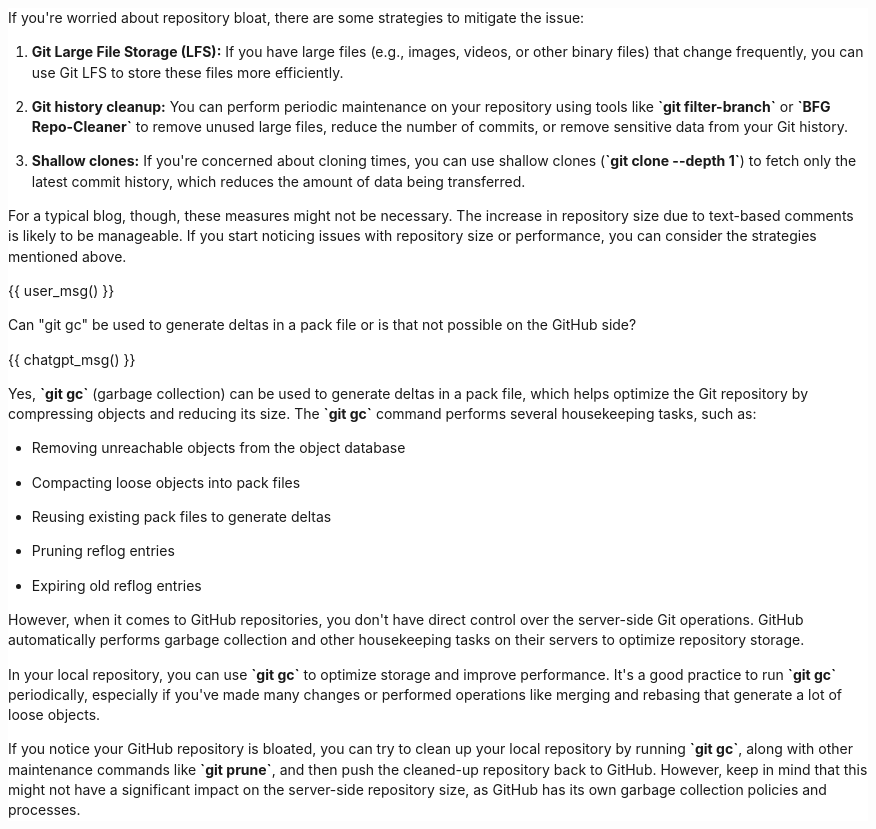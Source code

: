 If you're worried about repository bloat, there are some strategies to mitigate
the issue:

1. **Git Large File Storage (LFS):** If you have large files (e.g., images,
   videos, or other binary files) that change frequently, you can use Git LFS
to store these files more efficiently.

2. **Git history cleanup:** You can perform periodic maintenance on your
   repository using tools like **\`git filter-branch\`** or **\`BFG
Repo-Cleaner\`** to remove unused large files, reduce the number of commits, or
remove sensitive data from your Git history.

3. **Shallow clones:** If you're concerned about cloning times, you can use
   shallow clones (**\`git clone --depth 1\`**) to fetch only the latest commit
history, which reduces the amount of data being transferred.

For a typical blog, though, these measures might not be necessary. The increase
in repository size due to text-based comments is likely to be manageable. If
you start noticing issues with repository size or performance, you can consider
the strategies mentioned above.

{{ user_msg() }}

Can "git gc" be used to generate deltas in a pack file or is that not possible
on the GitHub side?

{{ chatgpt_msg() }}

Yes, **\`git gc\`** (garbage collection) can be used to generate deltas in a
pack file, which helps optimize the Git repository by compressing objects and
reducing its size. The **\`git gc\`** command performs several housekeeping
tasks, such as:

* Removing unreachable objects from the object database

* Compacting loose objects into pack files

* Reusing existing pack files to generate deltas

* Pruning reflog entries

* Expiring old reflog entries

However, when it comes to GitHub repositories, you don't have direct control
over the server-side Git operations. GitHub automatically performs garbage
collection and other housekeeping tasks on their servers to optimize repository
storage.

In your local repository, you can use **\`git gc\`** to optimize storage and
improve performance. It's a good practice to run **\`git gc\`** periodically,
especially if you've made many changes or performed operations like merging and
rebasing that generate a lot of loose objects.

If you notice your GitHub repository is bloated, you can try to clean up your
local repository by running **\`git gc\`**, along with other maintenance
commands like **\`git prune\`**, and then push the cleaned-up repository back
to GitHub. However, keep in mind that this might not have a significant impact
on the server-side repository size, as GitHub has its own garbage collection
policies and processes.
